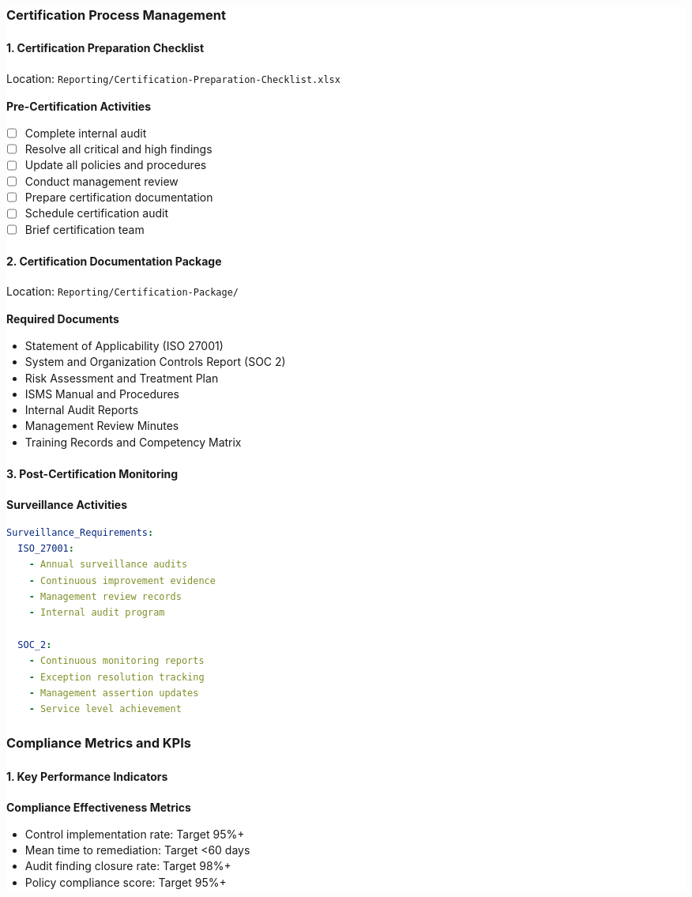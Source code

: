 ### Certification Process Management

#### 1. Certification Preparation Checklist
Location: `Reporting/Certification-Preparation-Checklist.xlsx`

**Pre-Certification Activities**
- [ ] Complete internal audit
- [ ] Resolve all critical and high findings
- [ ] Update all policies and procedures
- [ ] Conduct management review
- [ ] Prepare certification documentation
- [ ] Schedule certification audit
- [ ] Brief certification team

#### 2. Certification Documentation Package
Location: `Reporting/Certification-Package/`

**Required Documents**
- Statement of Applicability (ISO 27001)
- System and Organization Controls Report (SOC 2)
- Risk Assessment and Treatment Plan
- ISMS Manual and Procedures
- Internal Audit Reports
- Management Review Minutes
- Training Records and Competency Matrix

#### 3. Post-Certification Monitoring

**Surveillance Activities**
```yaml
Surveillance_Requirements:
  ISO_27001:
    - Annual surveillance audits
    - Continuous improvement evidence
    - Management review records
    - Internal audit program
    
  SOC_2:
    - Continuous monitoring reports
    - Exception resolution tracking
    - Management assertion updates
    - Service level achievement
```

### Compliance Metrics and KPIs

#### 1. Key Performance Indicators

**Compliance Effectiveness Metrics**
- Control implementation rate: Target 95%+
- Mean time to remediation: Target <60 days
- Audit finding closure rate: Target 98%+
- Policy compliance score: Target 95%+
